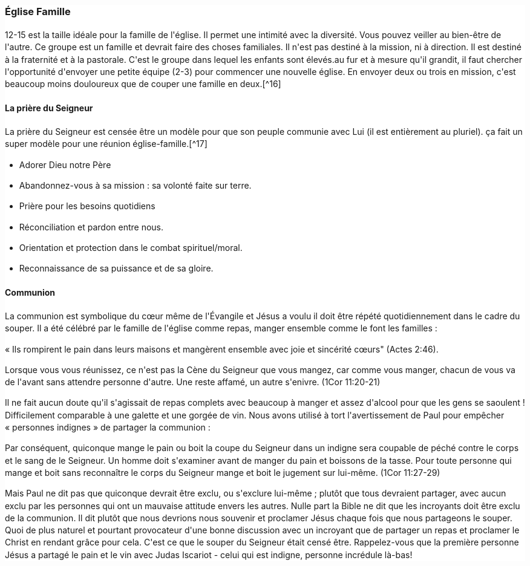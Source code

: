 ### Église Famille

12-15 est la taille idéale pour la famille de l'église. Il permet une intimité avec
la diversité. Vous pouvez veiller au bien-être de l'autre. Ce groupe est un
famille et devrait faire des choses familiales. Il n'est pas destiné à la mission, ni à
direction. Il est destiné à la fraternité et à la pastorale. C'est le
groupe dans lequel les enfants sont élevés.au fur et à mesure qu'il grandit, il faut chercher l'opportunité d'envoyer une petite équipe
(2-3) pour commencer une nouvelle église. En envoyer deux ou trois en mission, c'est beaucoup moins
douloureux que de couper une famille en deux.[^16]

#### La prière du Seigneur

La prière du Seigneur est censée être un modèle pour que son peuple communie
avec Lui (il est entièrement au pluriel). ça fait un super
modèle pour une réunion église-famille.[^17]

- Adorer Dieu notre Père

- Abandonnez-vous à sa mission : sa volonté faite sur terre.

- Prière pour les besoins quotidiens

- Réconciliation et pardon entre nous.

- Orientation et protection dans le combat spirituel/moral.

- Reconnaissance de sa puissance et de sa gloire.

#### Communion

La communion est symbolique du cœur même de l'Évangile et Jésus a voulu
il doit être répété quotidiennement dans le cadre du souper. Il a été célébré par le
famille de l'église comme repas, manger ensemble comme le font les familles :

« Ils rompirent le pain dans leurs maisons et mangèrent ensemble avec joie et sincérité
cœurs" (Actes 2:46).

Lorsque vous vous réunissez, ce n'est pas la Cène du Seigneur que vous mangez, car comme vous
manger, chacun de vous va de l'avant sans attendre personne d'autre. Une
reste affamé, un autre s'enivre. (1Cor 11:20-21)

Il ne fait aucun doute qu'il s'agissait de repas complets avec beaucoup à manger et
assez d'alcool pour que les gens se saoulent ! Difficilement comparable à une galette
et une gorgée de vin. Nous avons utilisé à tort l'avertissement de Paul pour empêcher
« personnes indignes » de partager la communion :

Par conséquent, quiconque mange le pain ou boit la coupe du Seigneur dans un
indigne sera coupable de péché contre le corps et le sang de
le Seigneur. Un homme doit s'examiner avant de manger du pain et
boissons de la tasse. Pour toute personne qui mange et boit sans reconnaître
le corps du Seigneur mange et boit le jugement sur lui-même. (1Cor
11:27-29)

Mais Paul ne dit pas que quiconque devrait être exclu, ou s'exclure lui-même ;
plutôt que tous devraient partager, avec aucun exclu par les personnes qui ont un
mauvaise attitude envers les autres. Nulle part la Bible ne dit que les incroyants
doit être exclu de la communion. Il dit plutôt que nous devrions nous souvenir
et proclamer Jésus chaque fois que nous partageons le souper. Quoi de plus naturel
et pourtant provocateur d'une bonne discussion avec un incroyant que de partager
un repas et proclamer le Christ en rendant grâce pour cela. C'est ce que
le souper du Seigneur était censé être. Rappelez-vous que la première personne Jésus
a partagé le pain et le vin avec Judas Iscariot - celui qui est indigne,
personne incrédule là-bas!
